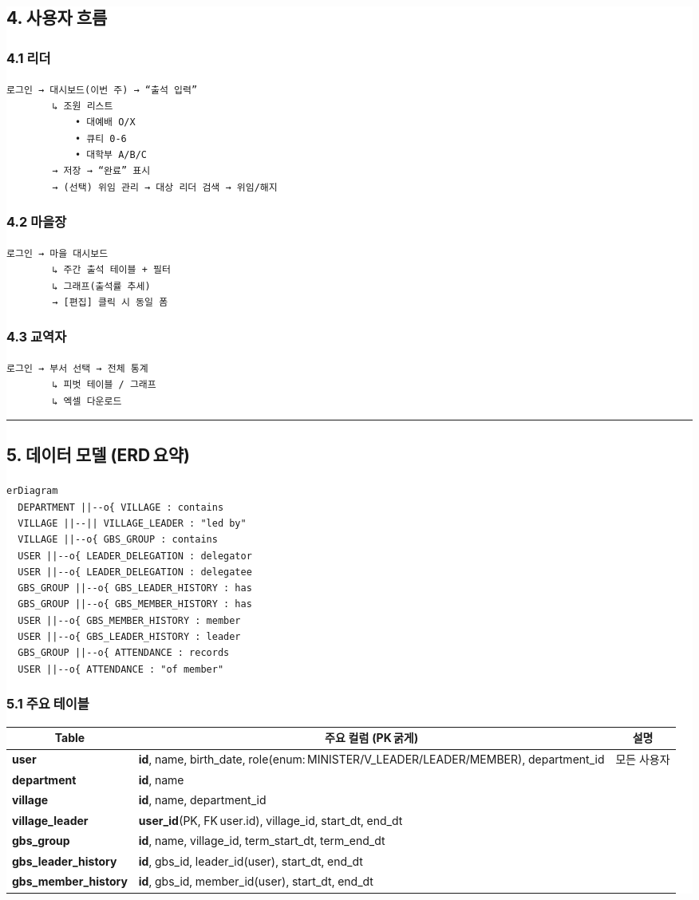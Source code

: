 
## 4. 사용자 흐름

### 4.1 리더
```
로그인 → 대시보드(이번 주) → “출석 입력”
        ↳ 조원 리스트
            • 대예배 O/X
            • 큐티 0‑6
            • 대학부 A/B/C
        → 저장 → “완료” 표시
        → (선택) 위임 관리 → 대상 리더 검색 → 위임/해지
```

### 4.2 마을장
```
로그인 → 마을 대시보드
        ↳ 주간 출석 테이블 + 필터
        ↳ 그래프(출석률 추세)
        → [편집] 클릭 시 동일 폼
```

### 4.3 교역자
```
로그인 → 부서 선택 → 전체 통계
        ↳ 피벗 테이블 / 그래프
        ↳ 엑셀 다운로드
```

---

## 5. 데이터 모델 (ERD 요약)

```mermaid
erDiagram
  DEPARTMENT ||--o{ VILLAGE : contains
  VILLAGE ||--|| VILLAGE_LEADER : "led by"
  VILLAGE ||--o{ GBS_GROUP : contains
  USER ||--o{ LEADER_DELEGATION : delegator
  USER ||--o{ LEADER_DELEGATION : delegatee
  GBS_GROUP ||--o{ GBS_LEADER_HISTORY : has
  GBS_GROUP ||--o{ GBS_MEMBER_HISTORY : has
  USER ||--o{ GBS_MEMBER_HISTORY : member
  USER ||--o{ GBS_LEADER_HISTORY : leader
  GBS_GROUP ||--o{ ATTENDANCE : records
  USER ||--o{ ATTENDANCE : "of member"
```

### 5.1 주요 테이블

| Table | 주요 컬럼 (PK 굵게) | 설명 |
|-------|--------------------|------|
| **user** | **id**, name, birth_date, role(enum: MINISTER/V_LEADER/LEADER/MEMBER), department_id | 모든 사용자 |
| **department** | **id**, name |
| **village** | **id**, name, department_id |
| **village_leader** | **user_id**(PK, FK user.id), village_id, start_dt, end_dt |
| **gbs_group** | **id**, name, village_id, term_start_dt, term_end_dt |
| **gbs_leader_history** | **id**, gbs_id, leader_id(user), start_dt, end_dt |
| **gbs_member_history** | **id**, gbs_id, member_id(user), start_dt, end_dt |